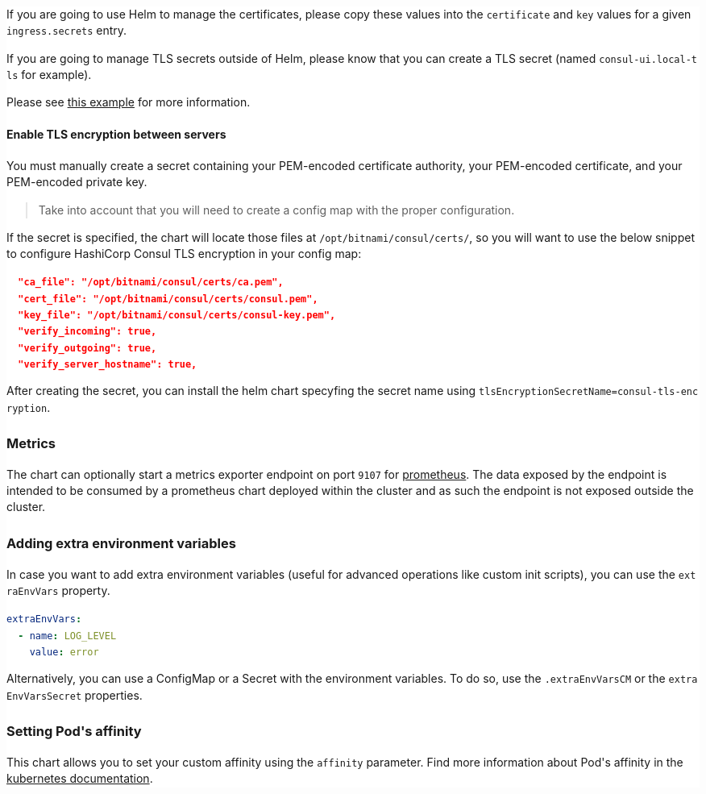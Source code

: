 If you are going to use Helm to manage the certificates, please copy these values into the `certificate` and `key` values for a given `ingress.secrets` entry.

If you are going to manage TLS secrets outside of Helm, please know that you can create a TLS secret (named `consul-ui.local-tls` for example).

Please see [this example](https://github.com/kubernetes/contrib/tree/master/ingress/controllers/nginx/examples/tls) for more information.

#### Enable TLS encryption between servers

You must manually create a secret containing your PEM-encoded certificate authority, your PEM-encoded certificate, and your PEM-encoded private key.

> Take into account that you will need to create a config map with the proper configuration.

If the secret is specified, the chart will locate those files at `/opt/bitnami/consul/certs/`, so you will want to use the below snippet to configure HashiCorp Consul TLS encryption in your config map:

```json
  "ca_file": "/opt/bitnami/consul/certs/ca.pem",
  "cert_file": "/opt/bitnami/consul/certs/consul.pem",
  "key_file": "/opt/bitnami/consul/certs/consul-key.pem",
  "verify_incoming": true,
  "verify_outgoing": true,
  "verify_server_hostname": true,
```

After creating the secret, you can install the helm chart specyfing the secret name using `tlsEncryptionSecretName=consul-tls-encryption`.

### Metrics

The chart can optionally start a metrics exporter endpoint on port `9107` for [prometheus](https://prometheus.io). The data exposed by the endpoint is intended to be consumed by a prometheus chart deployed within the cluster and as such the endpoint is not exposed outside the cluster.

### Adding extra environment variables

In case you want to add extra environment variables (useful for advanced operations like custom init scripts), you can use the `extraEnvVars` property.

```yaml
extraEnvVars:
  - name: LOG_LEVEL
    value: error
```

Alternatively, you can use a ConfigMap or a Secret with the environment variables. To do so, use the `.extraEnvVarsCM` or the `extraEnvVarsSecret` properties.

### Setting Pod's affinity

This chart allows you to set your custom affinity using the `affinity` parameter. Find more information about Pod's affinity in the [kubernetes documentation](https://kubernetes.io/docs/concepts/configuration/assign-pod-node/#affinity-and-anti-affinity).
